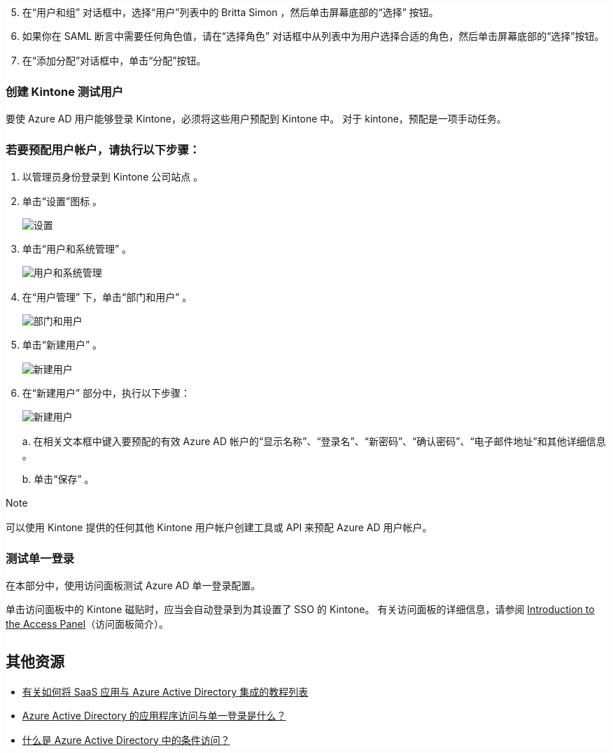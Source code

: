 5. 在“用户和组”  对话框中，选择“用户”列表中的 Britta Simon  ，然后单击屏幕底部的“选择”  按钮。

6. 如果你在 SAML 断言中需要任何角色值，请在“选择角色”  对话框中从列表中为用户选择合适的角色，然后单击屏幕底部的“选择”按钮。 

7. 在“添加分配”对话框中，单击“分配”按钮。  

### <a name="create-kintone-test-user"></a>创建 Kintone 测试用户

要使 Azure AD 用户能够登录 Kintone，必须将这些用户预配到 Kintone 中。 对于 kintone，预配是一项手动任务。

### <a name="to-provision-a-user-account-perform-the-following-steps"></a>若要预配用户帐户，请执行以下步骤：

1. 以管理员身份登录到 Kintone 公司站点  。

1. 单击“设置”图标  。

    ![设置](./media/kintone-tutorial/ic785879.png "设置")

1. 单击“用户和系统管理”  。

    ![用户和系统管理](./media/kintone-tutorial/ic785880.png "用户和系统管理")

1. 在“用户管理”  下，单击“部门和用户”  。

    ![部门和用户](./media/kintone-tutorial/ic785888.png "部门和用户")

1. 单击“新建用户”  。

    ![新建用户](./media/kintone-tutorial/ic785889.png "新建用户")

1. 在“新建用户”  部分中，执行以下步骤：

    ![新建用户](./media/kintone-tutorial/ic785890.png "新建用户")

    a. 在相关文本框中键入要预配的有效 Azure AD 帐户的“显示名称”、“登录名”、“新密码”、“确认密码”、“电子邮件地址”和其他详细信息      。

    b. 单击“保存”  。

> [!NOTE]
> 可以使用 Kintone 提供的任何其他 Kintone 用户帐户创建工具或 API 来预配 Azure AD 用户帐户。

### <a name="test-single-sign-on"></a>测试单一登录

在本部分中，使用访问面板测试 Azure AD 单一登录配置。

单击访问面板中的 Kintone 磁贴时，应当会自动登录到为其设置了 SSO 的 Kintone。 有关访问面板的详细信息，请参阅 [Introduction to the Access Panel](https://docs.microsoft.com/azure/active-directory/active-directory-saas-access-panel-introduction)（访问面板简介）。

## <a name="additional-resources"></a>其他资源

- [有关如何将 SaaS 应用与 Azure Active Directory 集成的教程列表](https://docs.microsoft.com/azure/active-directory/active-directory-saas-tutorial-list)

- [Azure Active Directory 的应用程序访问与单一登录是什么？](https://docs.microsoft.com/azure/active-directory/active-directory-appssoaccess-whatis)

- [什么是 Azure Active Directory 中的条件访问？](https://docs.microsoft.com/azure/active-directory/conditional-access/overview)
